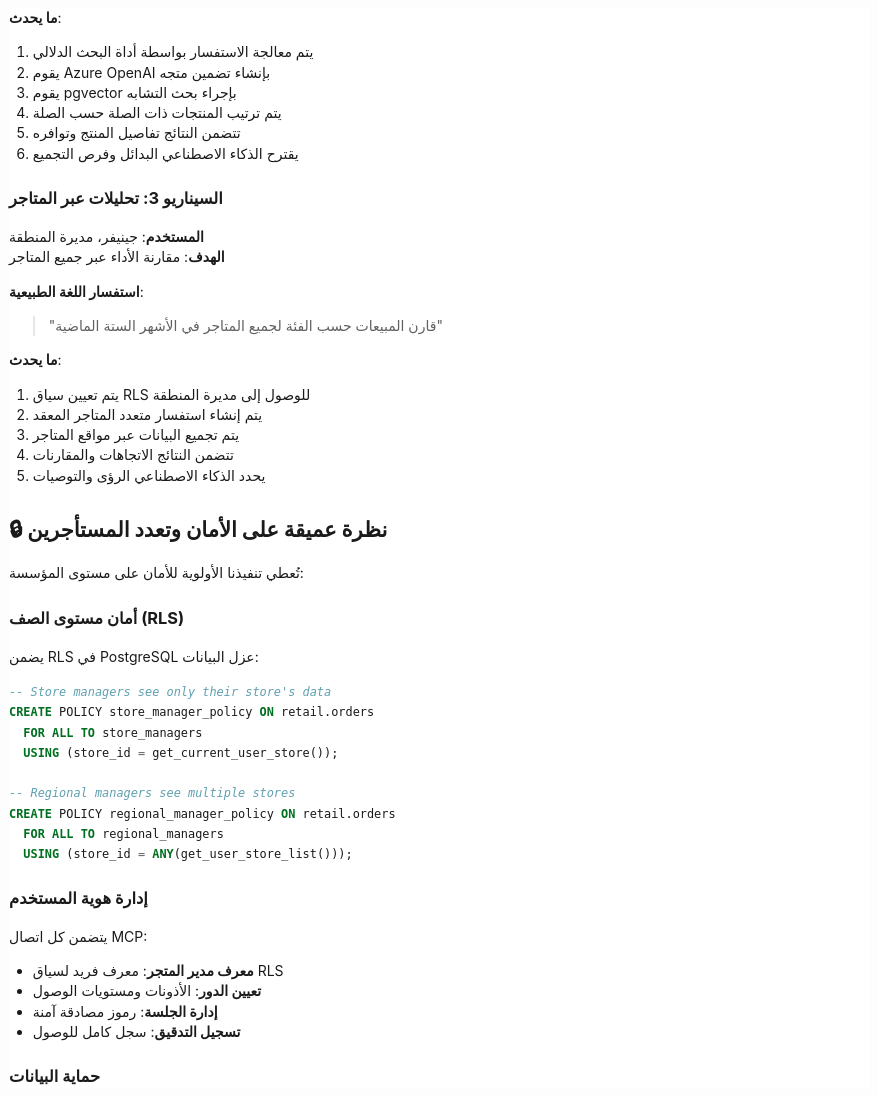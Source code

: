 **ما يحدث**:
1. يتم معالجة الاستفسار بواسطة أداة البحث الدلالي  
2. يقوم Azure OpenAI بإنشاء تضمين متجه  
3. يقوم pgvector بإجراء بحث التشابه  
4. يتم ترتيب المنتجات ذات الصلة حسب الصلة  
5. تتضمن النتائج تفاصيل المنتج وتوافره  
6. يقترح الذكاء الاصطناعي البدائل وفرص التجميع  

### السيناريو 3: تحليلات عبر المتاجر

**المستخدم**: جينيفر، مديرة المنطقة  
**الهدف**: مقارنة الأداء عبر جميع المتاجر

**استفسار اللغة الطبيعية**:
> "قارن المبيعات حسب الفئة لجميع المتاجر في الأشهر الستة الماضية"

**ما يحدث**:
1. يتم تعيين سياق RLS للوصول إلى مديرة المنطقة  
2. يتم إنشاء استفسار متعدد المتاجر المعقد  
3. يتم تجميع البيانات عبر مواقع المتاجر  
4. تتضمن النتائج الاتجاهات والمقارنات  
5. يحدد الذكاء الاصطناعي الرؤى والتوصيات  

## 🔒 نظرة عميقة على الأمان وتعدد المستأجرين

تُعطي تنفيذنا الأولوية للأمان على مستوى المؤسسة:

### أمان مستوى الصف (RLS)

يضمن RLS في PostgreSQL عزل البيانات:

```sql
-- Store managers see only their store's data
CREATE POLICY store_manager_policy ON retail.orders
  FOR ALL TO store_managers
  USING (store_id = get_current_user_store());

-- Regional managers see multiple stores
CREATE POLICY regional_manager_policy ON retail.orders
  FOR ALL TO regional_managers
  USING (store_id = ANY(get_user_store_list()));
```

### إدارة هوية المستخدم

يتضمن كل اتصال MCP:
- **معرف مدير المتجر**: معرف فريد لسياق RLS  
- **تعيين الدور**: الأذونات ومستويات الوصول  
- **إدارة الجلسة**: رموز مصادقة آمنة  
- **تسجيل التدقيق**: سجل كامل للوصول  

### حماية البيانات
